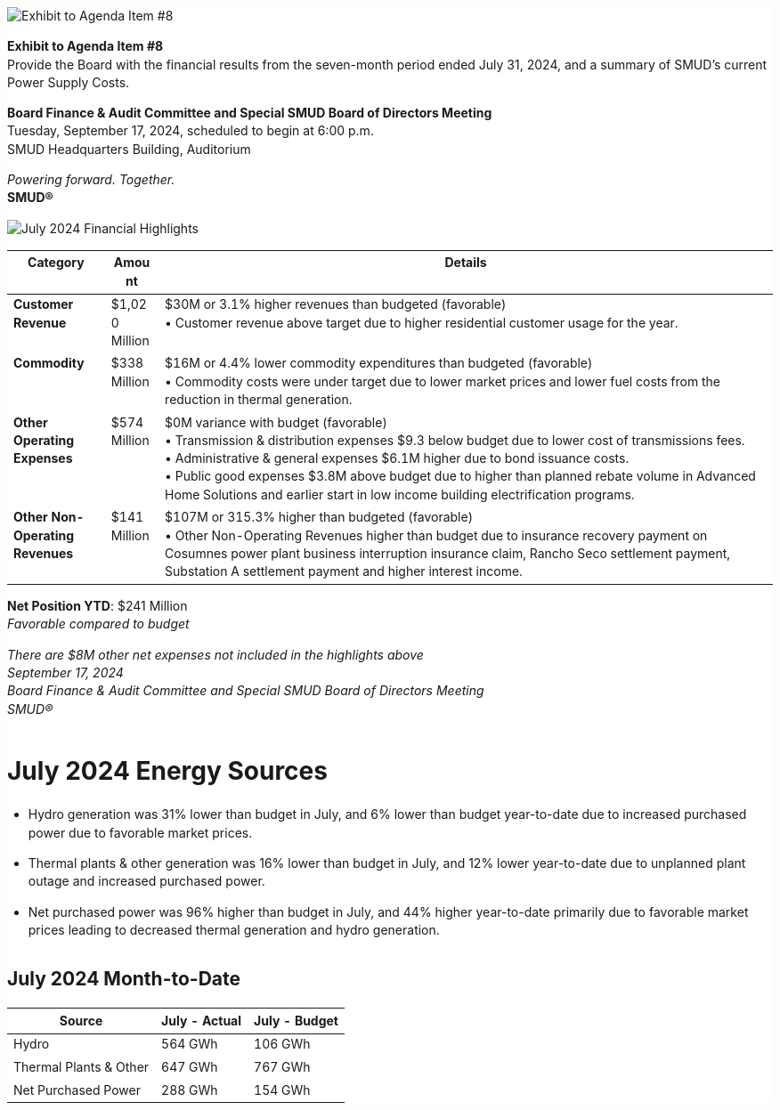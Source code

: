 
![Exhibit to Agenda Item #8](https://via.placeholder.com/1365x768.png?text=Exhibit+to+Agenda+Item+%238)

**Exhibit to Agenda Item #8**  
Provide the Board with the financial results from the seven-month period ended July 31, 2024, and a summary of SMUD’s current Power Supply Costs.

**Board Finance & Audit Committee and Special SMUD Board of Directors Meeting**  
Tuesday, September 17, 2024, scheduled to begin at 6:00 p.m.  
SMUD Headquarters Building, Auditorium  

*Powering forward. Together.*  
**SMUD®**

![July 2024 Financial Highlights](https://via.placeholder.com/1365x768.png?text=July+2024+Financial+Highlights)

| **Category**                     | **Amount**      | **Details**                                                                                                           |
|----------------------------------|-----------------|-----------------------------------------------------------------------------------------------------------------------|
| **Customer Revenue**             | $1,020 Million  | $30M or 3.1% higher revenues than budgeted (favorable) <br> • Customer revenue above target due to higher residential customer usage for the year. |
| **Commodity**                    | $338 Million    | $16M or 4.4% lower commodity expenditures than budgeted (favorable) <br> • Commodity costs were under target due to lower market prices and lower fuel costs from the reduction in thermal generation. |
| **Other Operating Expenses**      | $574 Million    | $0M variance with budget (favorable) <br> • Transmission & distribution expenses $9.3 below budget due to lower cost of transmissions fees. <br> • Administrative & general expenses $6.1M higher due to bond issuance costs. <br> • Public good expenses $3.8M above budget due to higher than planned rebate volume in Advanced Home Solutions and earlier start in low income building electrification programs. |
| **Other Non-Operating Revenues** | $141 Million    | $107M or 315.3% higher than budgeted (favorable) <br> • Other Non-Operating Revenues higher than budget due to insurance recovery payment on Cosumnes power plant business interruption insurance claim, Rancho Seco settlement payment, Substation A settlement payment and higher interest income. |

**Net Position YTD**: $241 Million  
*Favorable compared to budget*  

*There are $8M other net expenses not included in the highlights above*  
*September 17, 2024*  
*Board Finance & Audit Committee and Special SMUD Board of Directors Meeting*  
*SMUD®*

# July 2024 Energy Sources

- Hydro generation was 31% lower than budget in July, and 6% lower than budget year-to-date due to increased purchased power due to favorable market prices.

- Thermal plants & other generation was 16% lower than budget in July, and 12% lower year-to-date due to unplanned plant outage and increased purchased power.

- Net purchased power was 96% higher than budget in July, and 44% higher year-to-date primarily due to favorable market prices leading to decreased thermal generation and hydro generation.

## July 2024 Month-to-Date

| Source                     | July - Actual | July - Budget |
|----------------------------|----------------|----------------|
| Hydro                      | 564 GWh        | 106 GWh        |
| Thermal Plants & Other     | 647 GWh        | 767 GWh        |
| Net Purchased Power        | 288 GWh        | 154 GWh        |
